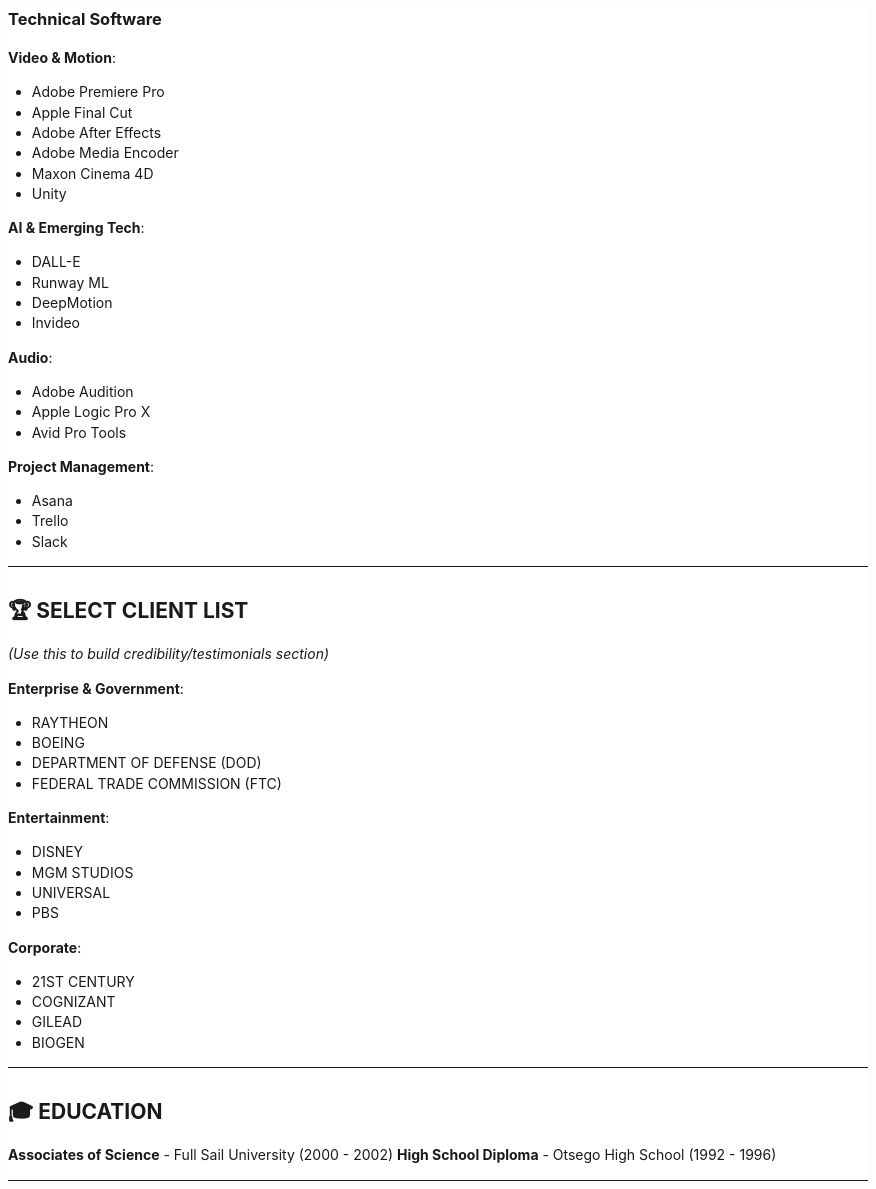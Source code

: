 ### **Technical Software**
**Video & Motion**:
- Adobe Premiere Pro
- Apple Final Cut
- Adobe After Effects
- Adobe Media Encoder
- Maxon Cinema 4D
- Unity

**AI & Emerging Tech**:
- DALL-E
- Runway ML
- DeepMotion
- Invideo

**Audio**:
- Adobe Audition
- Apple Logic Pro X
- Avid Pro Tools

**Project Management**:
- Asana
- Trello
- Slack

---

## 🏆 **SELECT CLIENT LIST**
*(Use this to build credibility/testimonials section)*

**Enterprise & Government**:
- RAYTHEON
- BOEING
- DEPARTMENT OF DEFENSE (DOD)
- FEDERAL TRADE COMMISSION (FTC)

**Entertainment**:
- DISNEY
- MGM STUDIOS
- UNIVERSAL
- PBS

**Corporate**:
- 21ST CENTURY
- COGNIZANT
- GILEAD
- BIOGEN

---

## 🎓 **EDUCATION**
**Associates of Science** - Full Sail University (2000 - 2002)
**High School Diploma** - Otsego High School (1992 - 1996)

---